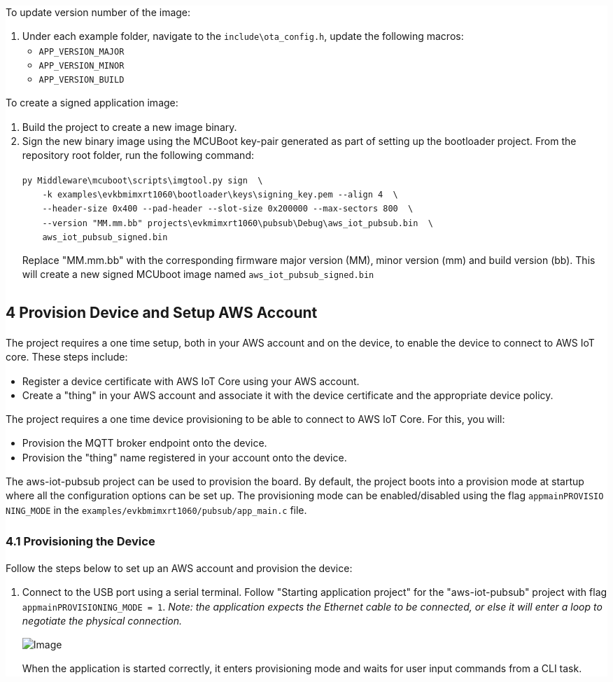 To update version number of the image:

1. Under each example folder, navigate to the `include\ota_config.h`, update the following macros:
     * `APP_VERSION_MAJOR`
     * `APP_VERSION_MINOR`
     * `APP_VERSION_BUILD`

To create a signed application image:

1. Build the project to create a new image binary.
1. Sign the new binary image using the MCUBoot key-pair generated as part of setting up the
     bootloader project. From the repository root folder, run the following command:
     ```
     py Middleware\mcuboot\scripts\imgtool.py sign  \
         -k examples\evkbmimxrt1060\bootloader\keys\signing_key.pem --align 4  \
         --header-size 0x400 --pad-header --slot-size 0x200000 --max-sectors 800  \
         --version "MM.mm.bb" projects\evkmimxrt1060\pubsub\Debug\aws_iot_pubsub.bin  \
         aws_iot_pubsub_signed.bin
      ```
     Replace "MM.mm.bb" with the corresponding firmware major version (MM), minor version (mm) and build version (bb).
     This will create a new signed MCUboot image named `aws_iot_pubsub_signed.bin`


## 4 Provision Device and Setup AWS Account

The project requires a one time setup, both in your AWS account and on the device, to enable
the device to connect to AWS IoT core. These steps include:

* Register a device certificate with AWS IoT Core using your AWS account.
* Create a "thing" in your AWS account and associate it with the device certificate
    and the appropriate device policy.

The project requires a one time device provisioning to be able to connect to AWS IoT Core. For this, you will:

* Provision the MQTT broker endpoint onto the device.
* Provision the "thing" name registered in your account onto the device.

The aws-iot-pubsub project can be used to provision the board. By default, the project boots
into a provision mode at startup where all the configuration options can be set up. The
provisioning mode can be enabled/disabled using the flag `appmainPROVISIONING_MODE`
in the `examples/evkbmimxrt1060/pubsub/app_main.c` file.

### 4.1 Provisioning the Device
Follow the steps below to set up an AWS account and provision the device:

1. Connect to the USB port using a serial terminal. Follow "Starting application project"
     for the "aws-iot-pubsub" project with flag `appmainPROVISIONING_MODE = 1`.
     *Note: the application expects the Ethernet cable to be connected, or else it will enter
     a loop to negotiate the physical connection.*

     ![Image](https://user-images.githubusercontent.com/45887168/161103677-9cb24659-13d9-4043-aedb-a15b13f01d70.png)

     When the application is started correctly, it enters provisioning mode and waits for
     user input commands from a CLI task.
